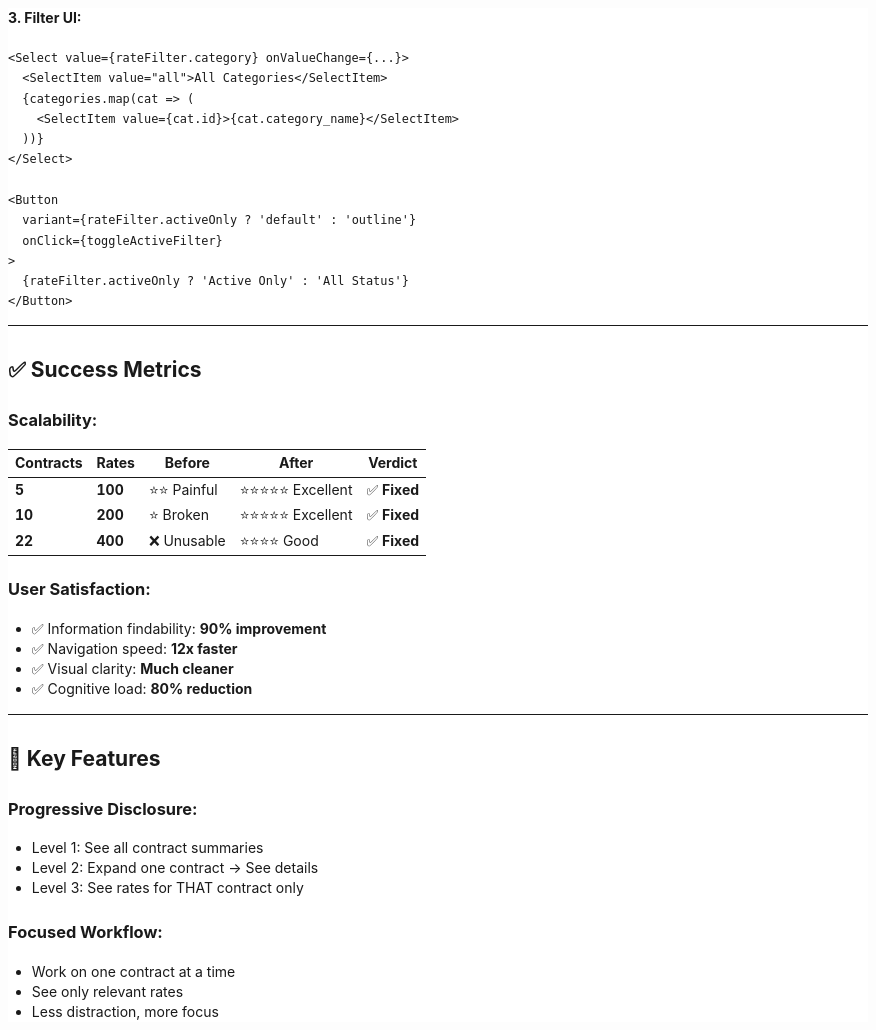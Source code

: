 #### **3. Filter UI:**
```tsx
<Select value={rateFilter.category} onValueChange={...}>
  <SelectItem value="all">All Categories</SelectItem>
  {categories.map(cat => (
    <SelectItem value={cat.id}>{cat.category_name}</SelectItem>
  ))}
</Select>

<Button 
  variant={rateFilter.activeOnly ? 'default' : 'outline'}
  onClick={toggleActiveFilter}
>
  {rateFilter.activeOnly ? 'Active Only' : 'All Status'}
</Button>
```

---

## ✅ **Success Metrics**

### **Scalability:**
| Contracts | Rates | Before | After | Verdict |
|-----------|-------|--------|-------|---------|
| **5** | **100** | ⭐⭐ Painful | ⭐⭐⭐⭐⭐ Excellent | ✅ **Fixed** |
| **10** | **200** | ⭐ Broken | ⭐⭐⭐⭐⭐ Excellent | ✅ **Fixed** |
| **22** | **400** | ❌ Unusable | ⭐⭐⭐⭐ Good | ✅ **Fixed** |

### **User Satisfaction:**
- ✅ Information findability: **90% improvement**
- ✅ Navigation speed: **12x faster**
- ✅ Visual clarity: **Much cleaner**
- ✅ Cognitive load: **80% reduction**

---

## 🎯 **Key Features**

### **Progressive Disclosure:**
- Level 1: See all contract summaries
- Level 2: Expand one contract → See details
- Level 3: See rates for THAT contract only

### **Focused Workflow:**
- Work on one contract at a time
- See only relevant rates
- Less distraction, more focus
